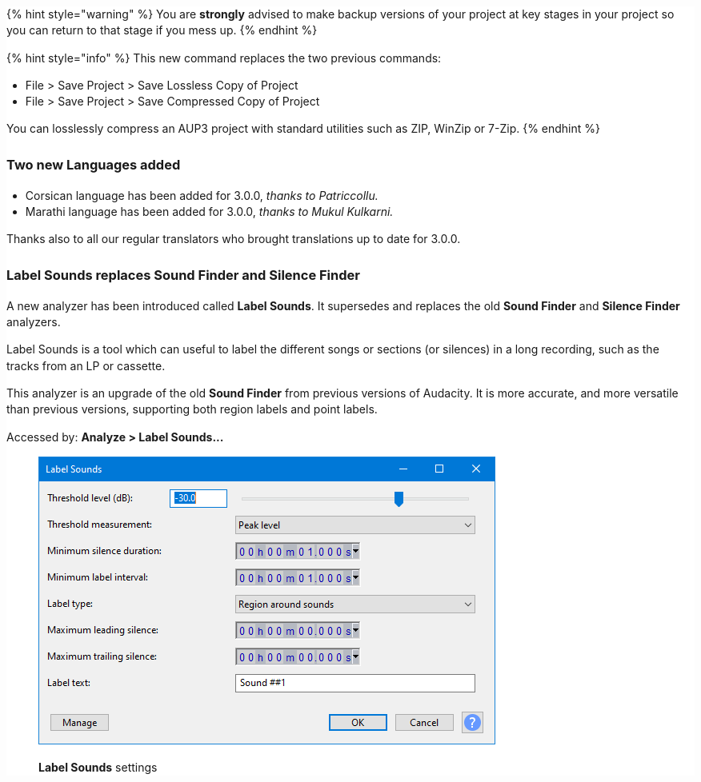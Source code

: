 {% hint style="warning" %}
You are **strongly** advised to make backup versions of your project at key stages in your project so you can return to that stage if you mess up.
{% endhint %}

{% hint style="info" %}
This new command replaces the two previous commands:

* File > Save Project > Save Lossless Copy of Project
* File > Save Project > Save Compressed Copy of Project

You can losslessly compress an AUP3 project with standard utilities such as ZIP, WinZip or 7-Zip.
{% endhint %}

### Two new Languages added

* Corsican language has been added for 3.0.0, _thanks to Patriccollu._
* Marathi language has been added for 3.0.0, _thanks to Mukul Kulkarni._

Thanks also to all our regular translators who brought translations up to date for 3.0.0.

### **Label Sounds** replaces **Sound Finder** and **Silence Finder**

A new analyzer has been introduced called **Label Sounds**. It supersedes and replaces the old **Sound Finder** and **Silence Finder** analyzers.

Label Sounds is a tool which can useful to label the different songs or sections (or silences) in a long recording, such as the tracks from an LP or cassette.

This analyzer is an upgrade of the old **Sound Finder** from previous versions of Audacity. It is more accurate, and more versatile than previous versions, supporting both region labels and point labels.

Accessed by: **Analyze > Label Sounds...**

<figure><img src="../../../../.gitbook/assets/image (39).png" alt=""><figcaption><p><strong>Label Sounds</strong> settings</p></figcaption></figure>
